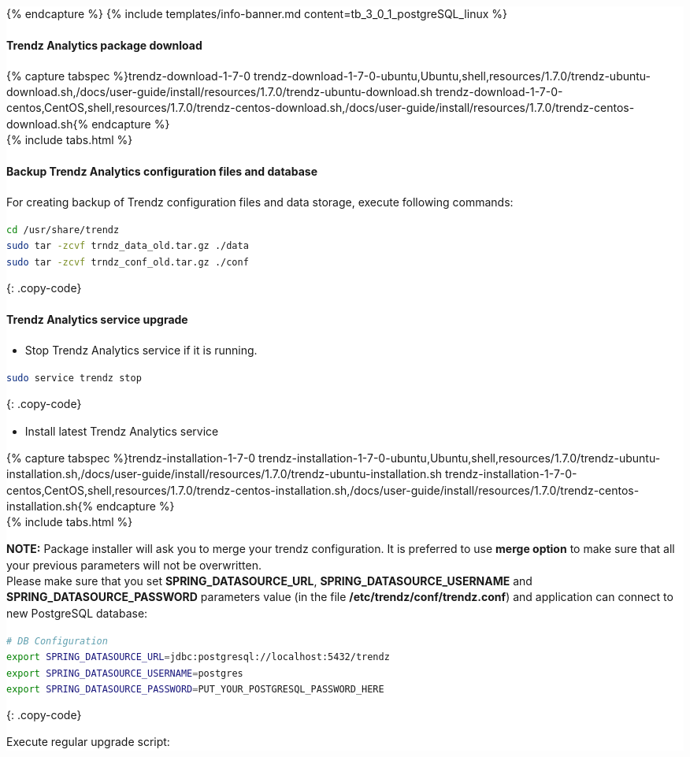 {% endcapture %}
{% include templates/info-banner.md content=tb_3_0_1_postgreSQL_linux %}

#### Trendz Analytics package download

{% capture tabspec %}trendz-download-1-7-0
trendz-download-1-7-0-ubuntu,Ubuntu,shell,resources/1.7.0/trendz-ubuntu-download.sh,/docs/user-guide/install/resources/1.7.0/trendz-ubuntu-download.sh
trendz-download-1-7-0-centos,CentOS,shell,resources/1.7.0/trendz-centos-download.sh,/docs/user-guide/install/resources/1.7.0/trendz-centos-download.sh{% endcapture %}  
{% include tabs.html %}

#### Backup Trendz Analytics configuration files and database

For creating backup of Trendz configuration files and data storage, execute following commands:

```bash
cd /usr/share/trendz
sudo tar -zcvf trndz_data_old.tar.gz ./data
sudo tar -zcvf trndz_conf_old.tar.gz ./conf
```
{: .copy-code}

#### Trendz Analytics service upgrade

* Stop Trendz Analytics service if it is running.

```bash
sudo service trendz stop
```
{: .copy-code}

* Install latest Trendz Analytics service 

{% capture tabspec %}trendz-installation-1-7-0
trendz-installation-1-7-0-ubuntu,Ubuntu,shell,resources/1.7.0/trendz-ubuntu-installation.sh,/docs/user-guide/install/resources/1.7.0/trendz-ubuntu-installation.sh
trendz-installation-1-7-0-centos,CentOS,shell,resources/1.7.0/trendz-centos-installation.sh,/docs/user-guide/install/resources/1.7.0/trendz-centos-installation.sh{% endcapture %}  
{% include tabs.html %}

**NOTE:** Package installer will ask you to merge your trendz configuration. It is preferred to use **merge option** to make sure that all your previous parameters will not be overwritten.  
Please make sure that you set **SPRING_DATASOURCE_URL**, **SPRING_DATASOURCE_USERNAME** and **SPRING_DATASOURCE_PASSWORD** parameters value (in the file **/etc/trendz/conf/trendz.conf**) 
 and application can connect to new PostgreSQL database: 
 
```bash
# DB Configuration 
export SPRING_DATASOURCE_URL=jdbc:postgresql://localhost:5432/trendz
export SPRING_DATASOURCE_USERNAME=postgres
export SPRING_DATASOURCE_PASSWORD=PUT_YOUR_POSTGRESQL_PASSWORD_HERE
```
{: .copy-code}

Execute regular upgrade script:
